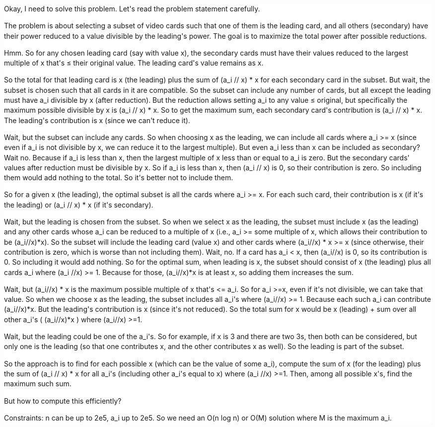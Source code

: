 <think>
Okay, I need to solve this problem. Let's read the problem statement carefully.

The problem is about selecting a subset of video cards such that one of them is the leading card, and all others (secondary) have their power reduced to a value divisible by the leading's power. The goal is to maximize the total power after possible reductions.

Hmm. So for any chosen leading card (say with value x), the secondary cards must have their values reduced to the largest multiple of x that's ≤ their original value. The leading card's value remains as x.

So the total for that leading card is x (the leading) plus the sum of (a_i // x) * x for each secondary card in the subset. But wait, the subset is chosen such that all cards in it are compatible. So the subset can include any number of cards, but all except the leading must have a_i divisible by x (after reduction). But the reduction allows setting a_i to any value ≤ original, but specifically the maximum possible divisible by x is (a_i // x) * x. So to get the maximum sum, each secondary card's contribution is (a_i // x) * x. The leading's contribution is x (since we can't reduce it).

Wait, but the subset can include any cards. So when choosing x as the leading, we can include all cards where a_i >= x (since even if a_i is not divisible by x, we can reduce it to the largest multiple). But even a_i less than x can be included as secondary? Wait no. Because if a_i is less than x, then the largest multiple of x less than or equal to a_i is zero. But the secondary cards' values after reduction must be divisible by x. So if a_i is less than x, then (a_i // x) is 0, so their contribution is zero. So including them would add nothing to the total. So it's better not to include them.

So for a given x (the leading), the optimal subset is all the cards where a_i >= x. For each such card, their contribution is x (if it's the leading) or (a_i // x) * x (if it's secondary).

Wait, but the leading is chosen from the subset. So when we select x as the leading, the subset must include x (as the leading) and any other cards whose a_i can be reduced to a multiple of x (i.e., a_i >= some multiple of x, which allows their contribution to be (a_i//x)*x). So the subset will include the leading card (value x) and other cards where (a_i//x) * x >= x (since otherwise, their contribution is zero, which is worse than not including them). Wait, no. If a card has a_i < x, then (a_i//x) is 0, so its contribution is 0. So including it would add nothing. So for the optimal sum, when leading is x, the subset should consist of x (the leading) plus all cards a_i where (a_i //x) >= 1. Because for those, (a_i//x)*x is at least x, so adding them increases the sum.

Wait, but (a_i//x) * x is the maximum possible multiple of x that's <= a_i. So for a_i >=x, even if it's not divisible, we can take that value. So when we choose x as the leading, the subset includes all a_i's where (a_i//x) >= 1. Because each such a_i can contribute (a_i//x)*x. But the leading's contribution is x (since it's not reduced). So the total sum for x would be x (leading) + sum over all other a_i's ( (a_i//x)*x ) where (a_i//x) >=1.

Wait, but the leading could be one of the a_i's. So for example, if x is 3 and there are two 3s, then both can be considered, but only one is the leading (so that one contributes x, and the other contributes x as well). So the leading is part of the subset.

So the approach is to find for each possible x (which can be the value of some a_i), compute the sum of x (for the leading) plus the sum of (a_i // x) * x for all a_i's (including other a_i's equal to x) where (a_i //x) >=1. Then, among all possible x's, find the maximum such sum.

But how to compute this efficiently?

Constraints: n can be up to 2e5, a_i up to 2e5. So we need an O(n log n) or O(M) solution where M is the maximum a_i.
